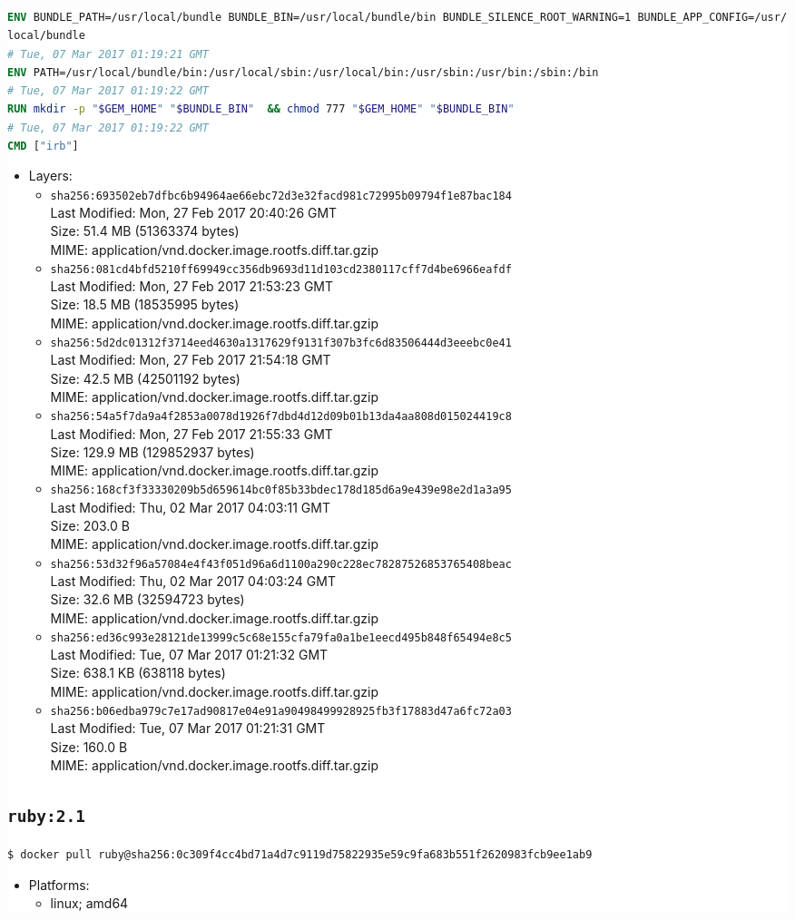 ```dockerfile
ENV BUNDLE_PATH=/usr/local/bundle BUNDLE_BIN=/usr/local/bundle/bin BUNDLE_SILENCE_ROOT_WARNING=1 BUNDLE_APP_CONFIG=/usr/local/bundle
# Tue, 07 Mar 2017 01:19:21 GMT
ENV PATH=/usr/local/bundle/bin:/usr/local/sbin:/usr/local/bin:/usr/sbin:/usr/bin:/sbin:/bin
# Tue, 07 Mar 2017 01:19:22 GMT
RUN mkdir -p "$GEM_HOME" "$BUNDLE_BIN" 	&& chmod 777 "$GEM_HOME" "$BUNDLE_BIN"
# Tue, 07 Mar 2017 01:19:22 GMT
CMD ["irb"]
```

-	Layers:
	-	`sha256:693502eb7dfbc6b94964ae66ebc72d3e32facd981c72995b09794f1e87bac184`  
		Last Modified: Mon, 27 Feb 2017 20:40:26 GMT  
		Size: 51.4 MB (51363374 bytes)  
		MIME: application/vnd.docker.image.rootfs.diff.tar.gzip
	-	`sha256:081cd4bfd5210ff69949cc356db9693d11d103cd2380117cff7d4be6966eafdf`  
		Last Modified: Mon, 27 Feb 2017 21:53:23 GMT  
		Size: 18.5 MB (18535995 bytes)  
		MIME: application/vnd.docker.image.rootfs.diff.tar.gzip
	-	`sha256:5d2dc01312f3714eed4630a1317629f9131f307b3fc6d83506444d3eeebc0e41`  
		Last Modified: Mon, 27 Feb 2017 21:54:18 GMT  
		Size: 42.5 MB (42501192 bytes)  
		MIME: application/vnd.docker.image.rootfs.diff.tar.gzip
	-	`sha256:54a5f7da9a4f2853a0078d1926f7dbd4d12d09b01b13da4aa808d015024419c8`  
		Last Modified: Mon, 27 Feb 2017 21:55:33 GMT  
		Size: 129.9 MB (129852937 bytes)  
		MIME: application/vnd.docker.image.rootfs.diff.tar.gzip
	-	`sha256:168cf3f33330209b5d659614bc0f85b33bdec178d185d6a9e439e98e2d1a3a95`  
		Last Modified: Thu, 02 Mar 2017 04:03:11 GMT  
		Size: 203.0 B  
		MIME: application/vnd.docker.image.rootfs.diff.tar.gzip
	-	`sha256:53d32f96a57084e4f43f051d96a6d1100a290c228ec78287526853765408beac`  
		Last Modified: Thu, 02 Mar 2017 04:03:24 GMT  
		Size: 32.6 MB (32594723 bytes)  
		MIME: application/vnd.docker.image.rootfs.diff.tar.gzip
	-	`sha256:ed36c993e28121de13999c5c68e155cfa79fa0a1be1eecd495b848f65494e8c5`  
		Last Modified: Tue, 07 Mar 2017 01:21:32 GMT  
		Size: 638.1 KB (638118 bytes)  
		MIME: application/vnd.docker.image.rootfs.diff.tar.gzip
	-	`sha256:b06edba979c7e17ad90817e04e91a90498499928925fb3f17883d47a6fc72a03`  
		Last Modified: Tue, 07 Mar 2017 01:21:31 GMT  
		Size: 160.0 B  
		MIME: application/vnd.docker.image.rootfs.diff.tar.gzip

## `ruby:2.1`

```console
$ docker pull ruby@sha256:0c309f4cc4bd71a4d7c9119d75822935e59c9fa683b551f2620983fcb9ee1ab9
```

-	Platforms:
	-	linux; amd64
